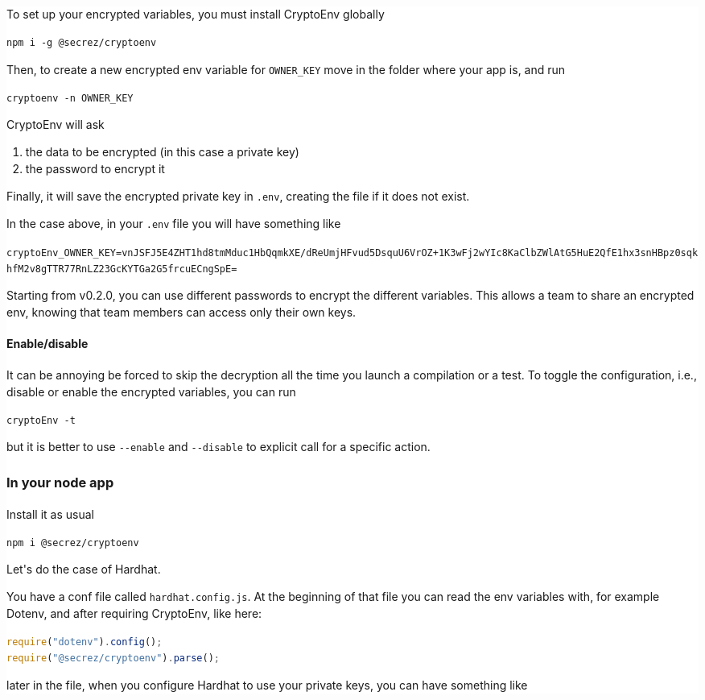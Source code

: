 To set up your encrypted variables, you must install CryptoEnv globally

```
npm i -g @secrez/cryptoenv
```

Then, to create a new encrypted env variable for `OWNER_KEY` move in the folder where your app is, and run

```
cryptoenv -n OWNER_KEY
```

CryptoEnv will ask

1. the data to be encrypted (in this case a private key)
2. the password to encrypt it

Finally, it will save the encrypted private key in `.env`, creating the file if it does not exist.

In the case above, in your `.env` file you will have something like

```
cryptoEnv_OWNER_KEY=vnJSFJ5E4ZHT1hd8tmMduc1HbQqmkXE/dReUmjHFvud5DsquU6VrOZ+1K3wFj2wYIc8KaClbZWlAtG5HuE2QfE1hx3snHBpz0sqkhfM2v8gTTR77RnLZ23GcKYTGa2G5frcuECngSpE=
```

Starting from v0.2.0, you can use different passwords to encrypt the different variables.
This allows a team to share an encrypted env, knowing that team members can access only their own keys.

#### Enable/disable

It can be annoying be forced to skip the decryption all the time you launch a compilation or a test. To toggle the configuration, i.e., disable or enable the encrypted variables, you can run

```shell
cryptoEnv -t
```

but it is better to use `--enable` and `--disable` to explicit call for a specific action.

### In your node app

Install it as usual

```
npm i @secrez/cryptoenv
```

Let's do the case of Hardhat.

You have a conf file called `hardhat.config.js`. At the beginning of that file you can read the env variables with, for example Dotenv, and after requiring CryptoEnv, like here:

```javascript
require("dotenv").config();
require("@secrez/cryptoenv").parse();
```

later in the file, when you configure Hardhat to use your private keys, you can have something like
